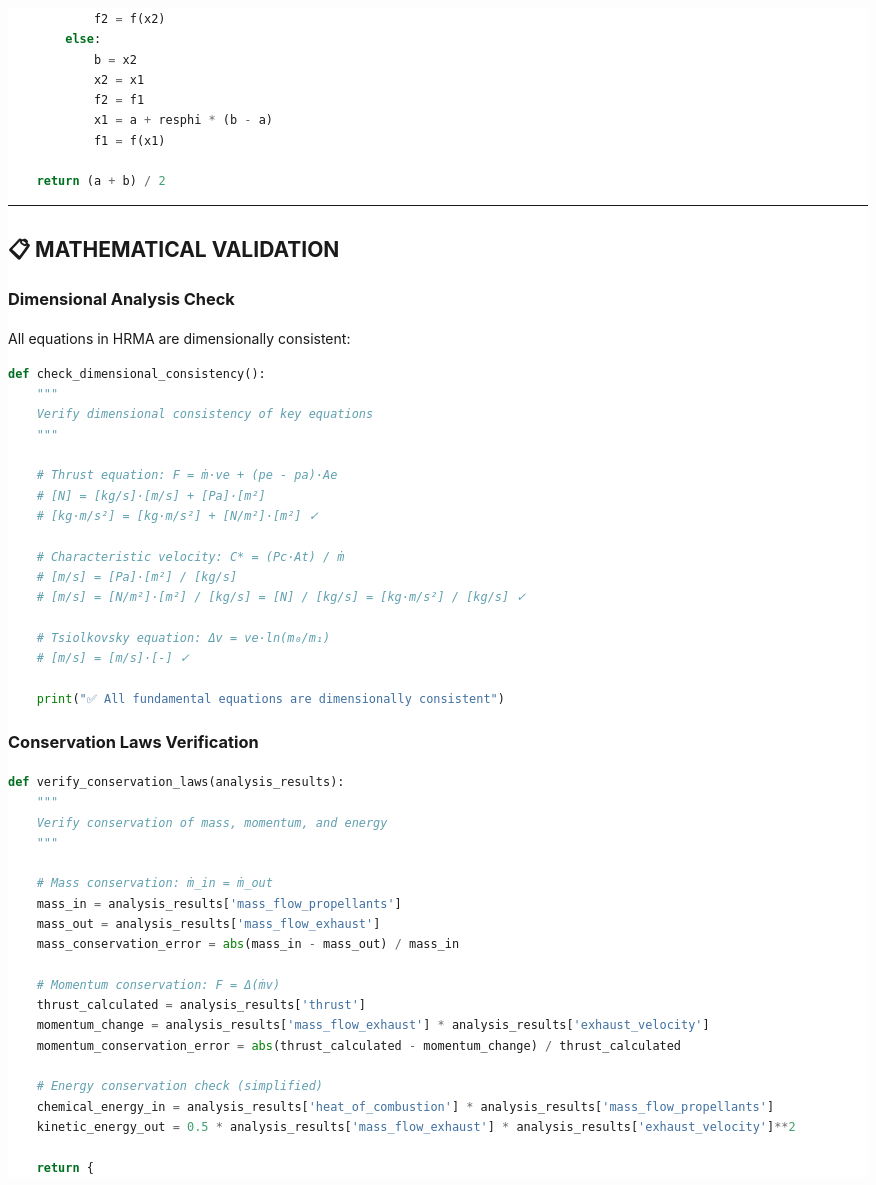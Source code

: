 ```python
            f2 = f(x2)
        else:
            b = x2
            x2 = x1
            f2 = f1
            x1 = a + resphi * (b - a)
            f1 = f(x1)
    
    return (a + b) / 2
```

---

## 📋 MATHEMATICAL VALIDATION

### **Dimensional Analysis Check**

All equations in HRMA are dimensionally consistent:

```python
def check_dimensional_consistency():
    """
    Verify dimensional consistency of key equations
    """
    
    # Thrust equation: F = ṁ·ve + (pe - pa)·Ae
    # [N] = [kg/s]·[m/s] + [Pa]·[m²]
    # [kg·m/s²] = [kg·m/s²] + [N/m²]·[m²] ✓
    
    # Characteristic velocity: C* = (Pc·At) / ṁ  
    # [m/s] = [Pa]·[m²] / [kg/s]
    # [m/s] = [N/m²]·[m²] / [kg/s] = [N] / [kg/s] = [kg·m/s²] / [kg/s] ✓
    
    # Tsiolkovsky equation: Δv = ve·ln(m₀/m₁)
    # [m/s] = [m/s]·[-] ✓
    
    print("✅ All fundamental equations are dimensionally consistent")
```

### **Conservation Laws Verification**

```python
def verify_conservation_laws(analysis_results):
    """
    Verify conservation of mass, momentum, and energy
    """
    
    # Mass conservation: ṁ_in = ṁ_out
    mass_in = analysis_results['mass_flow_propellants']
    mass_out = analysis_results['mass_flow_exhaust']
    mass_conservation_error = abs(mass_in - mass_out) / mass_in
    
    # Momentum conservation: F = Δ(ṁv)
    thrust_calculated = analysis_results['thrust']
    momentum_change = analysis_results['mass_flow_exhaust'] * analysis_results['exhaust_velocity']
    momentum_conservation_error = abs(thrust_calculated - momentum_change) / thrust_calculated
    
    # Energy conservation check (simplified)
    chemical_energy_in = analysis_results['heat_of_combustion'] * analysis_results['mass_flow_propellants']
    kinetic_energy_out = 0.5 * analysis_results['mass_flow_exhaust'] * analysis_results['exhaust_velocity']**2
    
    return {
```